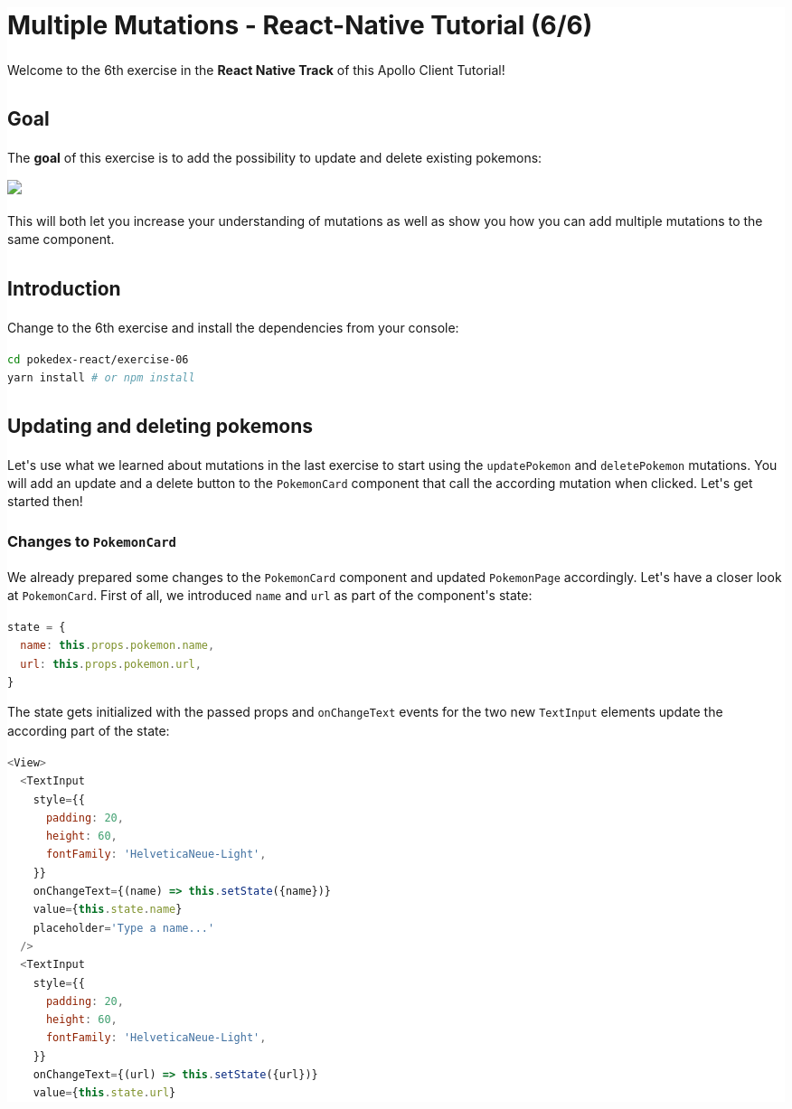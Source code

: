 # Multiple Mutations - React-Native Tutorial (6/6)


Welcome to the 6th exercise in the **React Native Track** of this Apollo Client Tutorial!

## Goal

The **goal** of this exercise is to add the possibility to update and delete existing pokemons:

![](../images/react-native-exercise-06-pokemonpage.png)

This will both let you increase your understanding of mutations as well as show you how you can add multiple mutations to the same component.

## Introduction

Change to the 6th exercise and install the dependencies from your console:

```sh
cd pokedex-react/exercise-06
yarn install # or npm install
```

## Updating and deleting pokemons

Let's use what we learned about mutations in the last exercise to start using the `updatePokemon` and `deletePokemon` mutations.
You will add an update and a delete button to the `PokemonCard` component that call the according mutation when clicked. Let's get started then!

### Changes to `PokemonCard`

We already prepared some changes to the `PokemonCard` component and updated `PokemonPage` accordingly. Let's have a closer look at `PokemonCard`. First of all, we introduced `name` and `url` as part of the component's state:

```js
state = {
  name: this.props.pokemon.name,
  url: this.props.pokemon.url,
}
```

The state gets initialized with the passed props and `onChangeText` events for the two new `TextInput` elements update the according part of the state:

```js
<View>
  <TextInput
    style={{
      padding: 20,
      height: 60,
      fontFamily: 'HelveticaNeue-Light',
    }}
    onChangeText={(name) => this.setState({name})}
    value={this.state.name}
    placeholder='Type a name...'
  />
  <TextInput
    style={{
      padding: 20,
      height: 60,
      fontFamily: 'HelveticaNeue-Light',
    }}
    onChangeText={(url) => this.setState({url})}
    value={this.state.url}
```